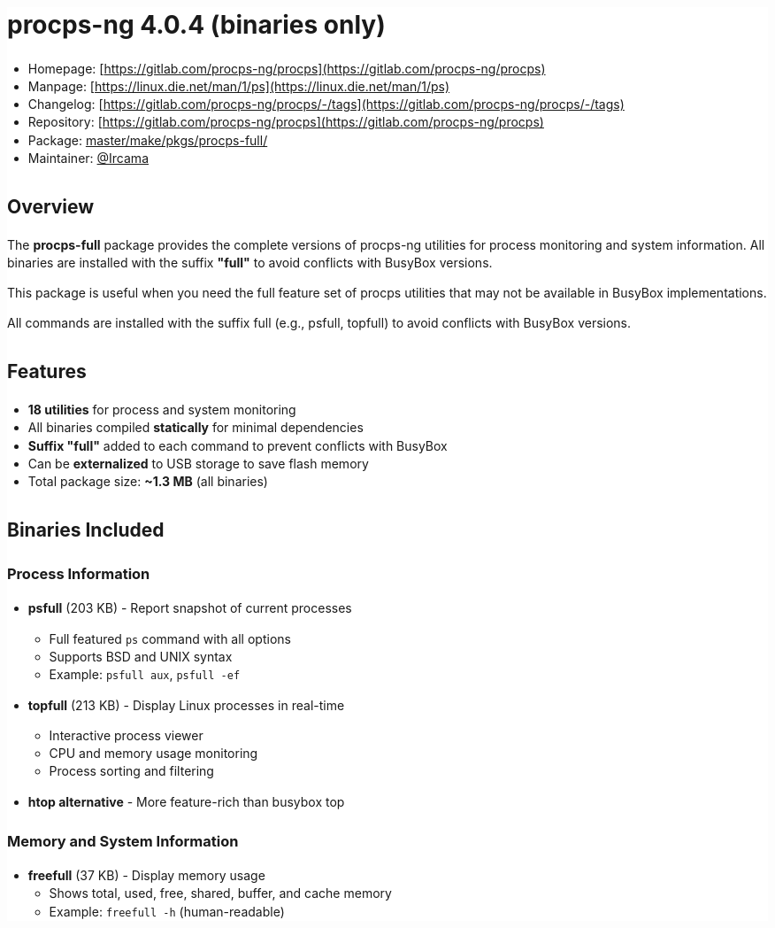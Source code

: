 # procps-ng 4.0.4 (binaries only)
  - Homepage: [https://gitlab.com/procps-ng/procps](https://gitlab.com/procps-ng/procps)
  - Manpage: [https://linux.die.net/man/1/ps](https://linux.die.net/man/1/ps)
  - Changelog: [https://gitlab.com/procps-ng/procps/-/tags](https://gitlab.com/procps-ng/procps/-/tags)
  - Repository: [https://gitlab.com/procps-ng/procps](https://gitlab.com/procps-ng/procps)
  - Package: [master/make/pkgs/procps-full/](https://github.com/Freetz-NG/freetz-ng/tree/master/make/pkgs/procps-full/)
  - Maintainer: [@Ircama](https://github.com/Ircama)

## Overview

The **procps-full** package provides the complete versions of procps-ng utilities for process monitoring and system information. All binaries are installed with the suffix **"full"** to avoid conflicts with BusyBox versions.

This package is useful when you need the full feature set of procps utilities that may not be available in BusyBox implementations.

All commands are installed with the suffix full (e.g., psfull, topfull) to avoid conflicts with BusyBox versions.

## Features

- **18 utilities** for process and system monitoring
- All binaries compiled **statically** for minimal dependencies
- **Suffix "full"** added to each command to prevent conflicts with BusyBox
- Can be **externalized** to USB storage to save flash memory
- Total package size: **~1.3 MB** (all binaries)

## Binaries Included

### Process Information
- **psfull** (203 KB) - Report snapshot of current processes
  - Full featured `ps` command with all options
  - Supports BSD and UNIX syntax
  - Example: `psfull aux`, `psfull -ef`

- **topfull** (213 KB) - Display Linux processes in real-time
  - Interactive process viewer
  - CPU and memory usage monitoring
  - Process sorting and filtering

- **htop alternative** - More feature-rich than busybox top

### Memory and System Information
- **freefull** (37 KB) - Display memory usage
  - Shows total, used, free, shared, buffer, and cache memory
  - Example: `freefull -h` (human-readable)
